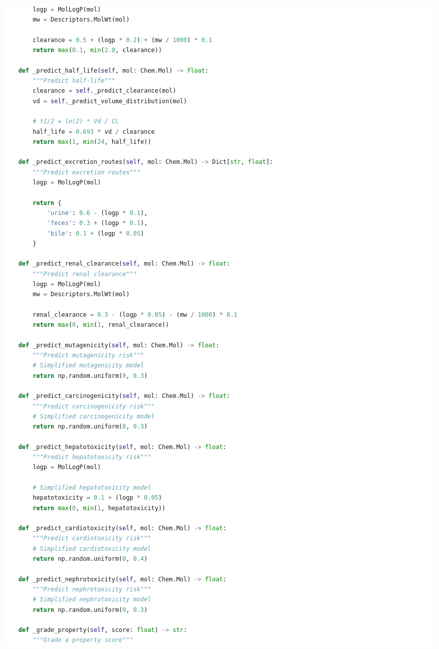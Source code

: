 ```python
        logp = MolLogP(mol)
        mw = Descriptors.MolWt(mol)
        
        clearance = 0.5 + (logp * 0.2) + (mw / 1000) * 0.1
        return max(0.1, min(2.0, clearance))
    
    def _predict_half_life(self, mol: Chem.Mol) -> float:
        """Predict half-life"""
        clearance = self._predict_clearance(mol)
        vd = self._predict_volume_distribution(mol)
        
        # t1/2 = ln(2) * Vd / CL
        half_life = 0.693 * vd / clearance
        return max(1, min(24, half_life))
    
    def _predict_excretion_routes(self, mol: Chem.Mol) -> Dict[str, float]:
        """Predict excretion routes"""
        logp = MolLogP(mol)
        
        return {
            'urine': 0.6 - (logp * 0.1),
            'feces': 0.3 + (logp * 0.1),
            'bile': 0.1 + (logp * 0.05)
        }
    
    def _predict_renal_clearance(self, mol: Chem.Mol) -> float:
        """Predict renal clearance"""
        logp = MolLogP(mol)
        mw = Descriptors.MolWt(mol)
        
        renal_clearance = 0.3 - (logp * 0.05) - (mw / 1000) * 0.1
        return max(0, min(1, renal_clearance))
    
    def _predict_mutagenicity(self, mol: Chem.Mol) -> float:
        """Predict mutagenicity risk"""
        # Simplified mutagenicity model
        return np.random.uniform(0, 0.3)
    
    def _predict_carcinogenicity(self, mol: Chem.Mol) -> float:
        """Predict carcinogenicity risk"""
        # Simplified carcinogenicity model
        return np.random.uniform(0, 0.3)
    
    def _predict_hepatotoxicity(self, mol: Chem.Mol) -> float:
        """Predict hepatotoxicity risk"""
        logp = MolLogP(mol)
        
        # Simplified hepatotoxicity model
        hepatotoxicity = 0.1 + (logp * 0.05)
        return max(0, min(1, hepatotoxicity))
    
    def _predict_cardiotoxicity(self, mol: Chem.Mol) -> float:
        """Predict cardiotoxicity risk"""
        # Simplified cardiotoxicity model
        return np.random.uniform(0, 0.4)
    
    def _predict_nephrotoxicity(self, mol: Chem.Mol) -> float:
        """Predict nephrotoxicity risk"""
        # Simplified nephrotoxicity model
        return np.random.uniform(0, 0.3)
    
    def _grade_property(self, score: float) -> str:
        """Grade a property score"""
```